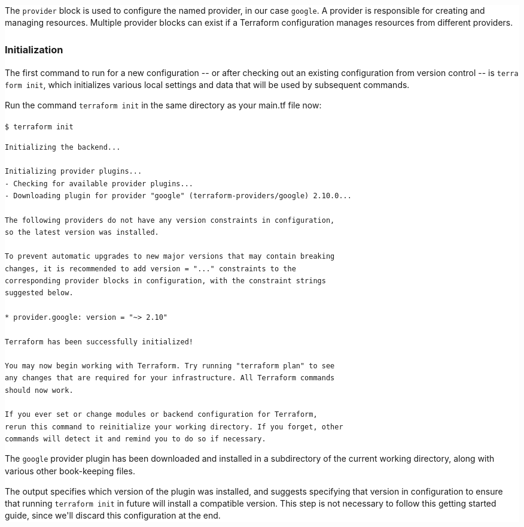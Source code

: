 The `provider` block is used to configure the named provider, in
our case `google`. A provider is responsible for creating and
managing resources. Multiple provider blocks can exist if a
Terraform configuration manages resources from different providers.

### Initialization

The first command to run for a new configuration -- or after checking out an
existing configuration from version control -- is `terraform init`, which
initializes various local settings and data that will be used by subsequent
commands.

Run the command `terraform init` in the same directory as your main.tf file now:

```bash
$ terraform init
```

```raw
Initializing the backend...

Initializing provider plugins...
- Checking for available provider plugins...
- Downloading plugin for provider "google" (terraform-providers/google) 2.10.0...

The following providers do not have any version constraints in configuration,
so the latest version was installed.

To prevent automatic upgrades to new major versions that may contain breaking
changes, it is recommended to add version = "..." constraints to the
corresponding provider blocks in configuration, with the constraint strings
suggested below.

* provider.google: version = "~> 2.10"

Terraform has been successfully initialized!

You may now begin working with Terraform. Try running "terraform plan" to see
any changes that are required for your infrastructure. All Terraform commands
should now work.

If you ever set or change modules or backend configuration for Terraform,
rerun this command to reinitialize your working directory. If you forget, other
commands will detect it and remind you to do so if necessary.
```

The `google` provider plugin has been downloaded and installed in a subdirectory
of the current working directory, along with various other book-keeping files.

The output specifies which version of the plugin was installed, and suggests
specifying that version in configuration to ensure that running `terraform init`
in future will install a compatible version. This step is not necessary to
follow this getting started guide, since we'll discard this configuration at the
end.
